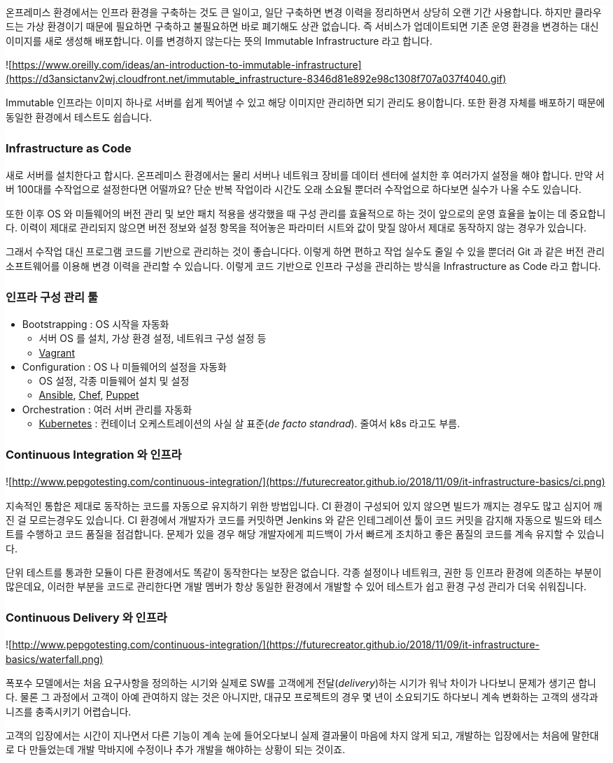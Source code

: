 온프레미스 환경에서는 인프라 환경을 구축하는 것도 큰 일이고, 일단 구축하면 변경 이력을 정리하면서 상당히 오랜 기간 사용합니다. 하지만 클라우드는 가상 환경이기 때문에 필요하면 구축하고 불필요하면 바로 폐기해도 상관 없습니다. 즉 서비스가 업데이트되면 기존 운영 환경을 변경하는 대신 이미지를 새로 생성해 배포합니다. 이를 변경하지 않는다는 뜻의 Immutable Infrastructure 라고 합니다.

![https://www.oreilly.com/ideas/an-introduction-to-immutable-infrastructure](https://d3ansictanv2wj.cloudfront.net/immutable_infrastructure-8346d81e892e98c1308f707a037f4040.gif)

Immutable 인프라는 이미지 하나로 서버를 쉽게 찍어낼 수 있고 해당 이미지만 관리하면 되기 관리도 용이합니다. 또한 환경 자체를 배포하기 때문에 동일한 환경에서 테스트도 쉽습니다.

### Infrastructure as Code

새로 서버를 설치한다고 합시다. 온프레미스 환경에서는 물리 서버나 네트워크 장비를 데이터 센터에 설치한 후 여러가지 설정을 해야 합니다. 만약 서버 100대를 수작업으로 설정한다면 어떨까요? 단순 반복 작업이라 시간도 오래 소요될 뿐더러 수작업으로 하다보면 실수가 나올 수도 있습니다.

또한 이후 OS 와 미들웨어의 버전 관리 및 보안 패치 적용을 생각했을 때 구성 관리를 효율적으로 하는 것이 앞으로의 운영 효율을 높이는 데 중요합니다. 이력이 제대로 관리되지 않으면 버전 정보와 설정 항목을 적어놓은 파라미터 시트와 값이 맞질 않아서 제대로 동작하지 않는 경우가 있습니다.

그래서 수작업 대신 프로그램 코드를 기반으로 관리하는 것이 좋습니다다. 이렇게 하면 편하고 작업 실수도 줄일 수 있을 뿐더러 Git 과 같은 버전 관리 소프트웨어를 이용해 변경 이력을 관리할 수 있습니다. 이렇게 코드 기반으로 인프라 구성을 관리하는 방식을 Infrastructure as Code 라고 합니다.

### 인프라 구성 관리 툴

- Bootstrapping : OS 시작을 자동화
  - 서버 OS 를 설치, 가상 환경 설정, 네트워크 구성 설정 등
  - [Vagrant](https://www.vagrantup.com/)
- Configuration : OS 나 미들웨어의 설정을 자동화
  - OS 설정, 각종 미들웨어 설치 및 설정
  - [Ansible](https://www.ansible.com/), [Chef](https://www.chef.io/chef/), [Puppet](https://puppet.com/)
- Orchestration : 여러 서버 관리를 자동화
  - [Kubernetes](https://kubernetes.io/) : 컨테이너 오케스트레이션의 사실 살 표준(*de facto standrad*). 줄여서 k8s 라고도 부름.

### Continuous Integration 와 인프라

![http://www.pepgotesting.com/continuous-integration/](https://futurecreator.github.io/2018/11/09/it-infrastructure-basics/ci.png)

지속적인 통합은 제대로 동작하는 코드를 자동으로 유지하기 위한 방법입니다. CI 환경이 구성되어 있지 않으면 빌드가 깨지는 경우도 많고 심지어 깨진 걸 모르는경우도 있습니다. CI 환경에서 개발자가 코드를 커밋하면 Jenkins 와 같은 인테그레이션 툴이 코드 커밋을 감지해 자동으로 빌드와 테스트를 수행하고 코드 품질을 점검합니다. 문제가 있을 경우 해당 개발자에게 피드백이 가서 빠르게 조치하고 좋은 품질의 코드를 계속 유지할 수 있습니다.

단위 테스트를 통과한 모듈이 다른 환경에서도 똑같이 동작한다는 보장은 없습니다. 각종 설정이나 네트워크, 권한 등 인프라 환경에 의존하는 부분이 많은데요, 이러한 부분을 코드로 관리한다면 개발 멤버가 항상 동일한 환경에서 개발할 수 있어 테스트가 쉽고 환경 구성 관리가 더욱 쉬워집니다.

### Continuous Delivery 와 인프라

![http://www.pepgotesting.com/continuous-integration/](https://futurecreator.github.io/2018/11/09/it-infrastructure-basics/waterfall.png)

폭포수 모델에서는 처음 요구사항을 정의하는 시기와 실제로 SW를 고객에게 전달(*delivery*)하는 시기가 워낙 차이가 나다보니 문제가 생기곤 합니다. 물론 그 과정에서 고객이 아예 관여하지 않는 것은 아니지만, 대규모 프로젝트의 경우 몇 년이 소요되기도 하다보니 계속 변화하는 고객의 생각과 니즈를 충족시키기 어렵습니다.

고객의 입장에서는 시간이 지나면서 다른 기능이 계속 눈에 들어오다보니 실제 결과물이 마음에 차지 않게 되고, 개발하는 입장에서는 처음에 말한대로 다 만들었는데 개발 막바지에 수정이나 추가 개발을 해야하는 상황이 되는 것이죠.
